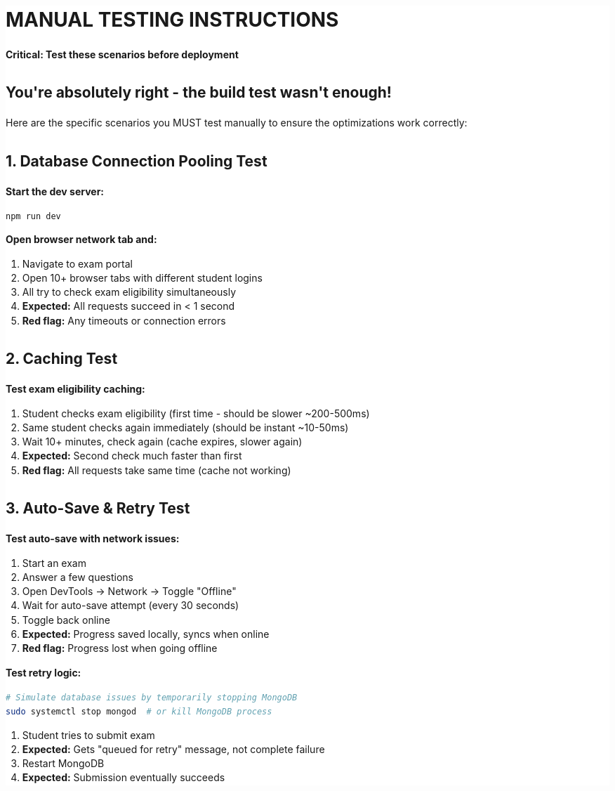 # MANUAL TESTING INSTRUCTIONS
**Critical: Test these scenarios before deployment**

## You're absolutely right - the build test wasn't enough!

Here are the specific scenarios you MUST test manually to ensure the optimizations work correctly:

## 1. Database Connection Pooling Test

**Start the dev server:**
```bash
npm run dev
```

**Open browser network tab and:**
1. Navigate to exam portal
2. Open 10+ browser tabs with different student logins
3. All try to check exam eligibility simultaneously
4. **Expected:** All requests succeed in < 1 second
5. **Red flag:** Any timeouts or connection errors

## 2. Caching Test

**Test exam eligibility caching:**
1. Student checks exam eligibility (first time - should be slower ~200-500ms)
2. Same student checks again immediately (should be instant ~10-50ms)
3. Wait 10+ minutes, check again (cache expires, slower again)
4. **Expected:** Second check much faster than first
5. **Red flag:** All requests take same time (cache not working)

## 3. Auto-Save & Retry Test

**Test auto-save with network issues:**
1. Start an exam
2. Answer a few questions
3. Open DevTools → Network → Toggle "Offline"
4. Wait for auto-save attempt (every 30 seconds)
5. Toggle back online
6. **Expected:** Progress saved locally, syncs when online
7. **Red flag:** Progress lost when going offline

**Test retry logic:**
```bash
# Simulate database issues by temporarily stopping MongoDB
sudo systemctl stop mongod  # or kill MongoDB process
```
1. Student tries to submit exam
2. **Expected:** Gets "queued for retry" message, not complete failure
3. Restart MongoDB
4. **Expected:** Submission eventually succeeds
